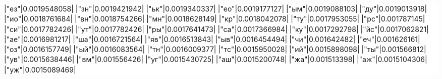|"ез"|0.0019548058|
|"зн"|0.0019421942|
|"ьк"|0.0019340337|
|"ео"|0.0019177127|
|"ым"|0.0019088103|
|"ду"|0.0019013918|
|"ио"|0.0018761684|
|"вн"|0.0018754266|
|"мн"|0.0018628149|
|"кр"|0.0018042078|
|"ту"|0.0017953055|
|"рс"|0.001787145|
|"си"|0.0017782426|
|"ут"|0.0017782426|
|"ры"|0.0017641473|
|"са"|0.0017366984|
|"ку"|0.0017292798|
|"йс"|0.0017062821|
|"ае"|0.0016981217|
|"ша"|0.0016721564|
|"яв"|0.0016513843|
|"ыв"|0.0016454494|
|"чи"|0.001642482|
|"еч"|0.001626161|
|"оз"|0.0016157749|
|"ый"|0.0016083564|
|"тн"|0.0016009377|
|"тс"|0.0015950028|
|"ий"|0.0015898098|
|"ты"|0.001566812|
|"ув"|0.0015638446|
|"вм"|0.001556426|
|"уг"|0.0015430725|
|"аш"|0.0015200748|
|"жа"|0.001513398|
|"аж"|0.0015104306|
|"уж"|0.0015089469|